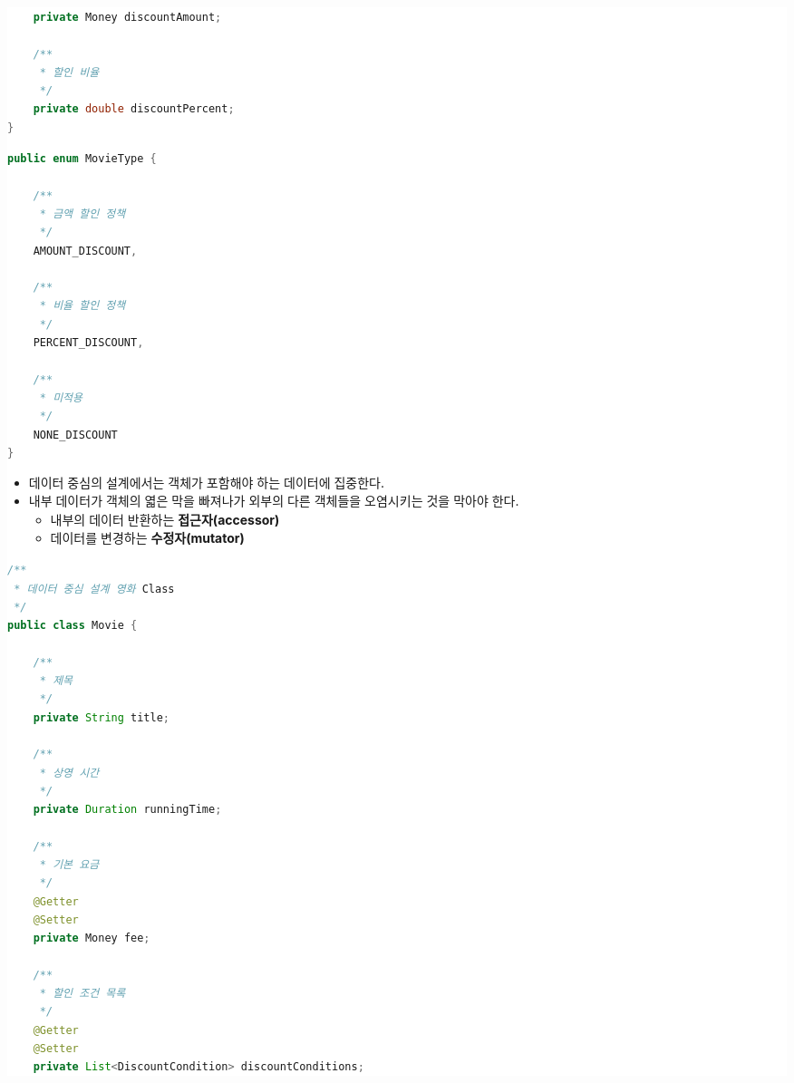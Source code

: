 ```java
    private Money discountAmount;

    /**
     * 할인 비율
     */
    private double discountPercent;
}
```

```java
public enum MovieType {

    /**
     * 금액 할인 정책
     */
    AMOUNT_DISCOUNT,

    /**
     * 비율 할인 정책
     */
    PERCENT_DISCOUNT,

    /**
     * 미적용
     */
    NONE_DISCOUNT
}

```

- 데이터 중심의 설계에서는 객체가 포함해야 하는 데이터에 집중한다.
- 내부 데이터가 객체의 엷은 막을 빠져나가 외부의 다른 객체들을 오염시키는 것을 막아야 한다.
  - 내부의 데이터 반환하는 **접근자(accessor)**
  - 데이터를 변경하는 **수정자(mutator)**

```java
/**
 * 데이터 중심 설계 영화 Class
 */
public class Movie {

    /**
     * 제목
     */
    private String title;

    /**
     * 상영 시간
     */
    private Duration runningTime;

    /**
     * 기본 요금
     */
    @Getter
    @Setter
    private Money fee;

    /**
     * 할인 조건 목록
     */
    @Getter
    @Setter
    private List<DiscountCondition> discountConditions;

```